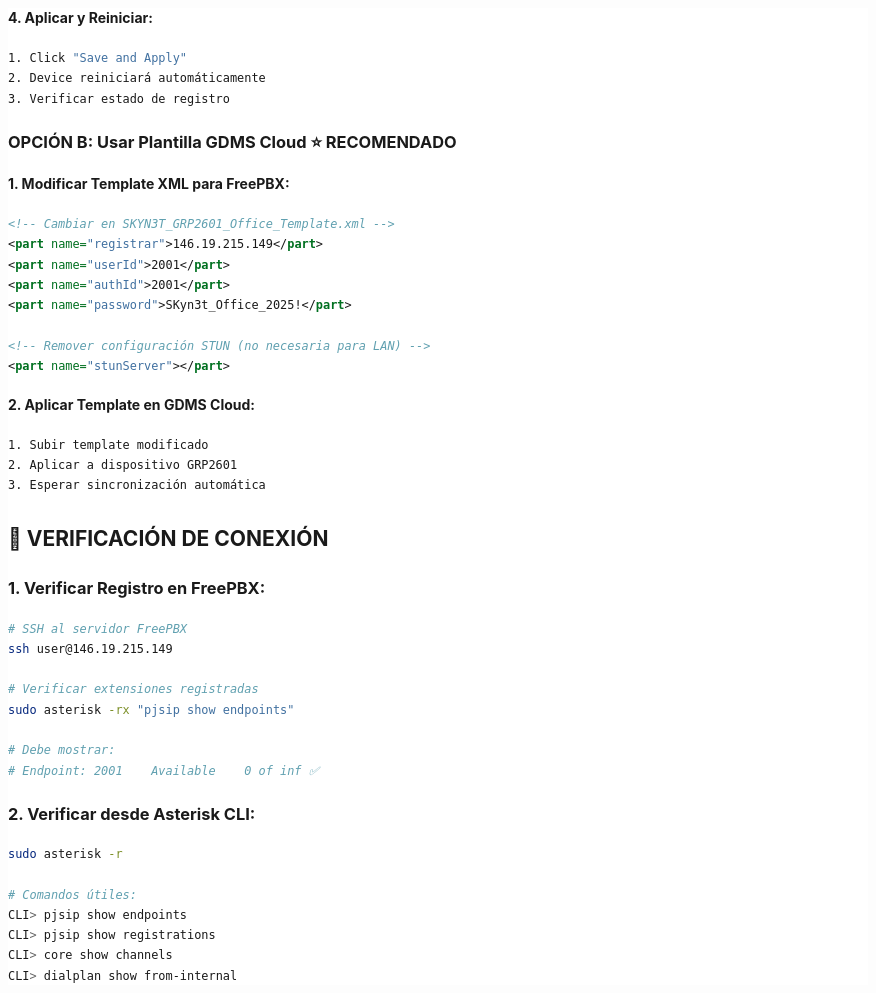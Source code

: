#### **4. Aplicar y Reiniciar:**
```bash
1. Click "Save and Apply"
2. Device reiniciará automáticamente
3. Verificar estado de registro
```

### **OPCIÓN B: Usar Plantilla GDMS Cloud** ⭐ **RECOMENDADO**

#### **1. Modificar Template XML para FreePBX:**
```xml
<!-- Cambiar en SKYN3T_GRP2601_Office_Template.xml -->
<part name="registrar">146.19.215.149</part>
<part name="userId">2001</part>
<part name="authId">2001</part>
<part name="password">SKyn3t_Office_2025!</part>

<!-- Remover configuración STUN (no necesaria para LAN) -->
<part name="stunServer"></part>
```

#### **2. Aplicar Template en GDMS Cloud:**
```bash
1. Subir template modificado
2. Aplicar a dispositivo GRP2601
3. Esperar sincronización automática
```

## 🧪 VERIFICACIÓN DE CONEXIÓN

### **1. Verificar Registro en FreePBX:**
```bash
# SSH al servidor FreePBX
ssh user@146.19.215.149

# Verificar extensiones registradas
sudo asterisk -rx "pjsip show endpoints"

# Debe mostrar:
# Endpoint: 2001    Available    0 of inf ✅
```

### **2. Verificar desde Asterisk CLI:**
```bash
sudo asterisk -r

# Comandos útiles:
CLI> pjsip show endpoints
CLI> pjsip show registrations  
CLI> core show channels
CLI> dialplan show from-internal
```
